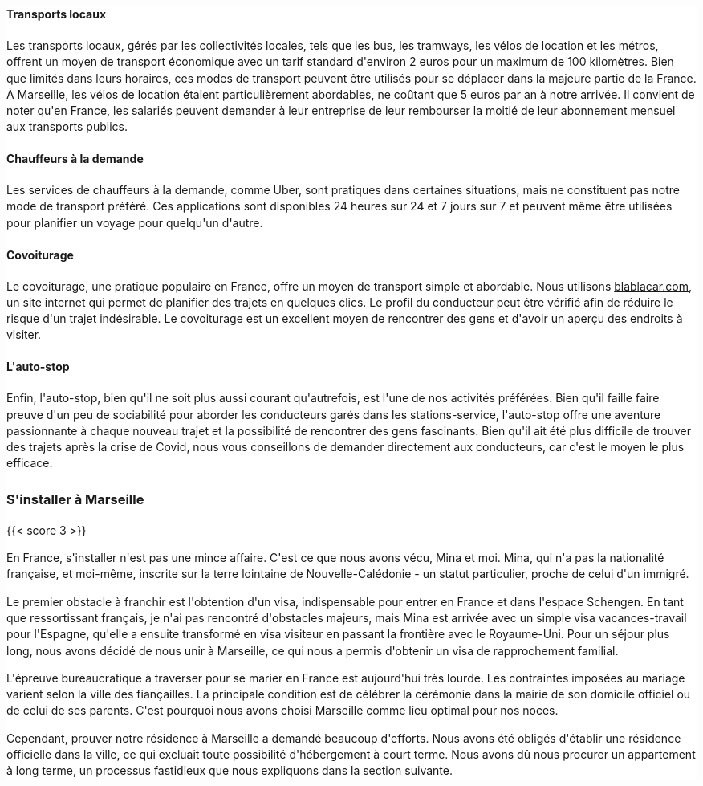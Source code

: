 #### Transports locaux
Les transports locaux, gérés par les collectivités locales, tels que les bus, les tramways, les vélos de location et les métros, offrent un moyen de transport économique avec un tarif standard d'environ 2 euros pour un maximum de 100 kilomètres. Bien que limités dans leurs horaires, ces modes de transport peuvent être utilisés pour se déplacer dans la majeure partie de la France. À Marseille, les vélos de location étaient particulièrement abordables, ne coûtant que 5 euros par an à notre arrivée. Il convient de noter qu'en France, les salariés peuvent demander à leur entreprise de leur rembourser la moitié de leur abonnement mensuel aux transports publics.

#### Chauffeurs à la demande
Les services de chauffeurs à la demande, comme Uber, sont pratiques dans certaines situations, mais ne constituent pas notre mode de transport préféré. Ces applications sont disponibles 24 heures sur 24 et 7 jours sur 7 et peuvent même être utilisées pour planifier un voyage pour quelqu'un d'autre.

#### Covoiturage
Le covoiturage, une pratique populaire en France, offre un moyen de transport simple et abordable. Nous utilisons [blablacar.com](https://blablacar.com/), un site internet qui permet de planifier des trajets en quelques clics. Le profil du conducteur peut être vérifié afin de réduire le risque d'un trajet indésirable. Le covoiturage est un excellent moyen de rencontrer des gens et d'avoir un aperçu des endroits à visiter.

#### L'auto-stop
Enfin, l'auto-stop, bien qu'il ne soit plus aussi courant qu'autrefois, est l'une de nos activités préférées. Bien qu'il faille faire preuve d'un peu de sociabilité pour aborder les conducteurs garés dans les stations-service, l'auto-stop offre une aventure passionnante à chaque nouveau trajet et la possibilité de rencontrer des gens fascinants. Bien qu'il ait été plus difficile de trouver des trajets après la crise de Covid, nous vous conseillons de demander directement aux conducteurs, car c'est le moyen le plus efficace.

### S'installer à Marseille
{{< score 3 >}}

En France, s'installer n'est pas une mince affaire. C'est ce que nous avons vécu, Mina et moi. Mina, qui n'a pas la nationalité française, et moi-même, inscrite sur la terre lointaine de Nouvelle-Calédonie - un statut particulier, proche de celui d'un immigré.

Le premier obstacle à franchir est l'obtention d'un visa, indispensable pour entrer en France et dans l'espace Schengen. En tant que ressortissant français, je n'ai pas rencontré d'obstacles majeurs, mais Mina est arrivée avec un simple visa vacances-travail pour l'Espagne, qu'elle a ensuite transformé en visa visiteur en passant la frontière avec le Royaume-Uni. Pour un séjour plus long, nous avons décidé de nous unir à Marseille, ce qui nous a permis d'obtenir un visa de rapprochement familial.

L'épreuve bureaucratique à traverser pour se marier en France est aujourd'hui très lourde. Les contraintes imposées au mariage varient selon la ville des fiançailles. La principale condition est de célébrer la cérémonie dans la mairie de son domicile officiel ou de celui de ses parents. C'est pourquoi nous avons choisi Marseille comme lieu optimal pour nos noces.

Cependant, prouver notre résidence à Marseille a demandé beaucoup d'efforts. Nous avons été obligés d'établir une résidence officielle dans la ville, ce qui excluait toute possibilité d'hébergement à court terme. Nous avons dû nous procurer un appartement à long terme, un processus fastidieux que nous expliquons dans la section suivante.
